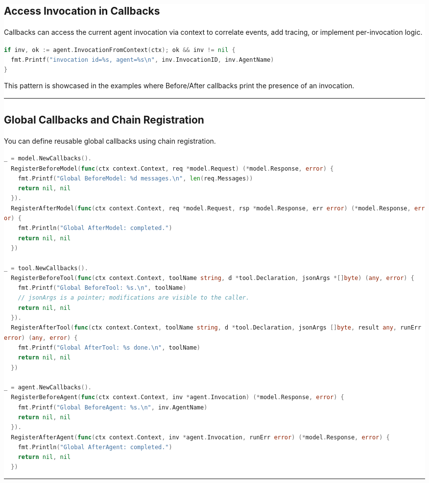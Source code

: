 ## Access Invocation in Callbacks

Callbacks can access the current agent invocation via context to correlate
events, add tracing, or implement per-invocation logic.

```go
if inv, ok := agent.InvocationFromContext(ctx); ok && inv != nil {
  fmt.Printf("invocation id=%s, agent=%s\n", inv.InvocationID, inv.AgentName)
}
```

This pattern is showcased in the examples where Before/After callbacks print
the presence of an invocation.

---

## Global Callbacks and Chain Registration

You can define reusable global callbacks using chain registration.

```go
_ = model.NewCallbacks().
  RegisterBeforeModel(func(ctx context.Context, req *model.Request) (*model.Response, error) {
    fmt.Printf("Global BeforeModel: %d messages.\n", len(req.Messages))
    return nil, nil
  }).
  RegisterAfterModel(func(ctx context.Context, req *model.Request, rsp *model.Response, err error) (*model.Response, error) {
    fmt.Println("Global AfterModel: completed.")
    return nil, nil
  })

_ = tool.NewCallbacks().
  RegisterBeforeTool(func(ctx context.Context, toolName string, d *tool.Declaration, jsonArgs *[]byte) (any, error) {
    fmt.Printf("Global BeforeTool: %s.\n", toolName)
    // jsonArgs is a pointer; modifications are visible to the caller.
    return nil, nil
  }).
  RegisterAfterTool(func(ctx context.Context, toolName string, d *tool.Declaration, jsonArgs []byte, result any, runErr error) (any, error) {
    fmt.Printf("Global AfterTool: %s done.\n", toolName)
    return nil, nil
  })

_ = agent.NewCallbacks().
  RegisterBeforeAgent(func(ctx context.Context, inv *agent.Invocation) (*model.Response, error) {
    fmt.Printf("Global BeforeAgent: %s.\n", inv.AgentName)
    return nil, nil
  }).
  RegisterAfterAgent(func(ctx context.Context, inv *agent.Invocation, runErr error) (*model.Response, error) {
    fmt.Println("Global AfterAgent: completed.")
    return nil, nil
  })
```

---
